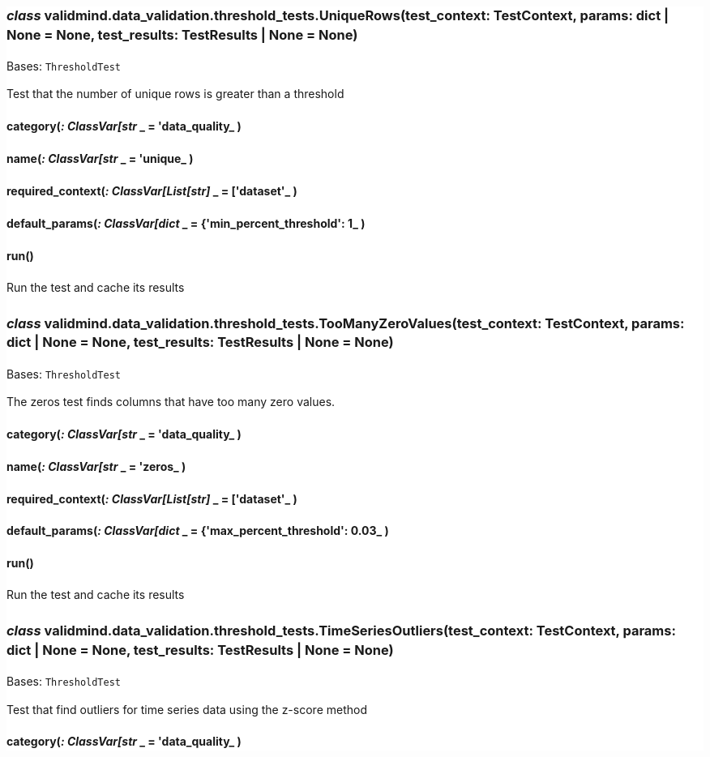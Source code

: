 
### _class_ validmind.data_validation.threshold_tests.UniqueRows(test_context: TestContext, params: dict | None = None, test_results: TestResults | None = None)
Bases: `ThresholdTest`

Test that the number of unique rows is greater than a threshold


#### category(_: ClassVar[str_ _ = 'data_quality_ )

#### name(_: ClassVar[str_ _ = 'unique_ )

#### required_context(_: ClassVar[List[str]_ _ = ['dataset'_ )

#### default_params(_: ClassVar[dict_ _ = {'min_percent_threshold': 1_ )

#### run()
Run the test and cache its results


### _class_ validmind.data_validation.threshold_tests.TooManyZeroValues(test_context: TestContext, params: dict | None = None, test_results: TestResults | None = None)
Bases: `ThresholdTest`

The zeros test finds columns that have too many zero values.


#### category(_: ClassVar[str_ _ = 'data_quality_ )

#### name(_: ClassVar[str_ _ = 'zeros_ )

#### required_context(_: ClassVar[List[str]_ _ = ['dataset'_ )

#### default_params(_: ClassVar[dict_ _ = {'max_percent_threshold': 0.03_ )

#### run()
Run the test and cache its results


### _class_ validmind.data_validation.threshold_tests.TimeSeriesOutliers(test_context: TestContext, params: dict | None = None, test_results: TestResults | None = None)
Bases: `ThresholdTest`

Test that find outliers for time series data using the z-score method


#### category(_: ClassVar[str_ _ = 'data_quality_ )
